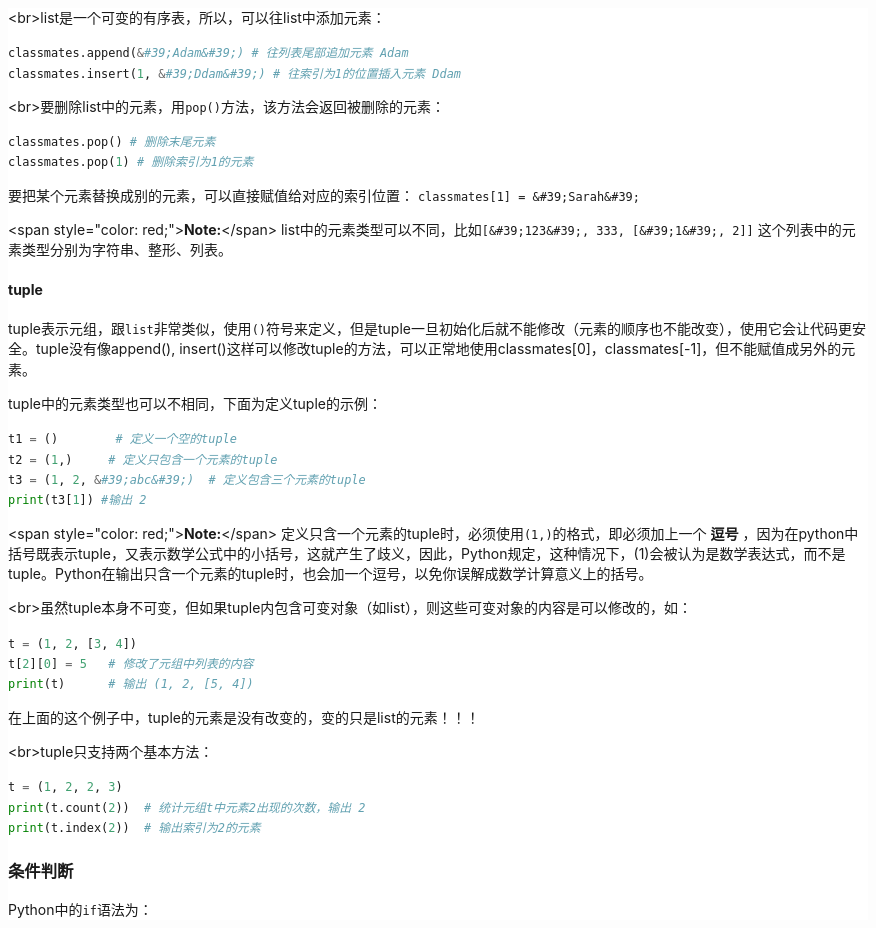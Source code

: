 &lt;br&gt;list是一个可变的有序表，所以，可以往list中添加元素：

```python
classmates.append(&#39;Adam&#39;) # 往列表尾部追加元素 Adam
classmates.insert(1, &#39;Ddam&#39;) # 往索引为1的位置插入元素 Ddam
```

&lt;br&gt;要删除list中的元素，用`pop()`方法，该方法会返回被删除的元素：

```python
classmates.pop() # 删除末尾元素
classmates.pop(1) # 删除索引为1的元素
```

要把某个元素替换成别的元素，可以直接赋值给对应的索引位置：
`classmates[1] = &#39;Sarah&#39;`

&lt;span style=&#34;color: red;&#34;&gt;**Note:**&lt;/span&gt; list中的元素类型可以不同，比如`[&#39;123&#39;, 333, [&#39;1&#39;, 2]]` 这个列表中的元素类型分别为字符串、整形、列表。

#### tuple

tuple表示元组，跟`list`非常类似，使用`()`符号来定义，但是tuple一旦初始化后就不能修改（元素的顺序也不能改变），使用它会让代码更安全。tuple没有像append(), insert()这样可以修改tuple的方法，可以正常地使用classmates[0]，classmates[-1]，但不能赋值成另外的元素。

tuple中的元素类型也可以不相同，下面为定义tuple的示例：

```python
t1 = ()        # 定义一个空的tuple
t2 = (1,)     # 定义只包含一个元素的tuple
t3 = (1, 2, &#39;abc&#39;)  # 定义包含三个元素的tuple
print(t3[1]) #输出 2
```

&lt;span style=&#34;color: red;&#34;&gt;**Note:**&lt;/span&gt; 定义只含一个元素的tuple时，必须使用`(1,)`的格式，即必须加上一个 **逗号** ，因为在python中括号既表示tuple，又表示数学公式中的小括号，这就产生了歧义，因此，Python规定，这种情况下，(1)会被认为是数学表达式，而不是tuple。Python在输出只含一个元素的tuple时，也会加一个逗号，以免你误解成数学计算意义上的括号。

&lt;br&gt;虽然tuple本身不可变，但如果tuple内包含可变对象（如list），则这些可变对象的内容是可以修改的，如：

```python
t = (1, 2, [3, 4])
t[2][0] = 5   # 修改了元组中列表的内容
print(t)      # 输出 (1, 2, [5, 4])
```

在上面的这个例子中，tuple的元素是没有改变的，变的只是list的元素！！！

&lt;br&gt;tuple只支持两个基本方法：

```python
t = (1, 2, 2, 3)
print(t.count(2))  # 统计元组t中元素2出现的次数，输出 2
print(t.index(2))  # 输出索引为2的元素
```

### 条件判断

Python中的`if`语法为：
